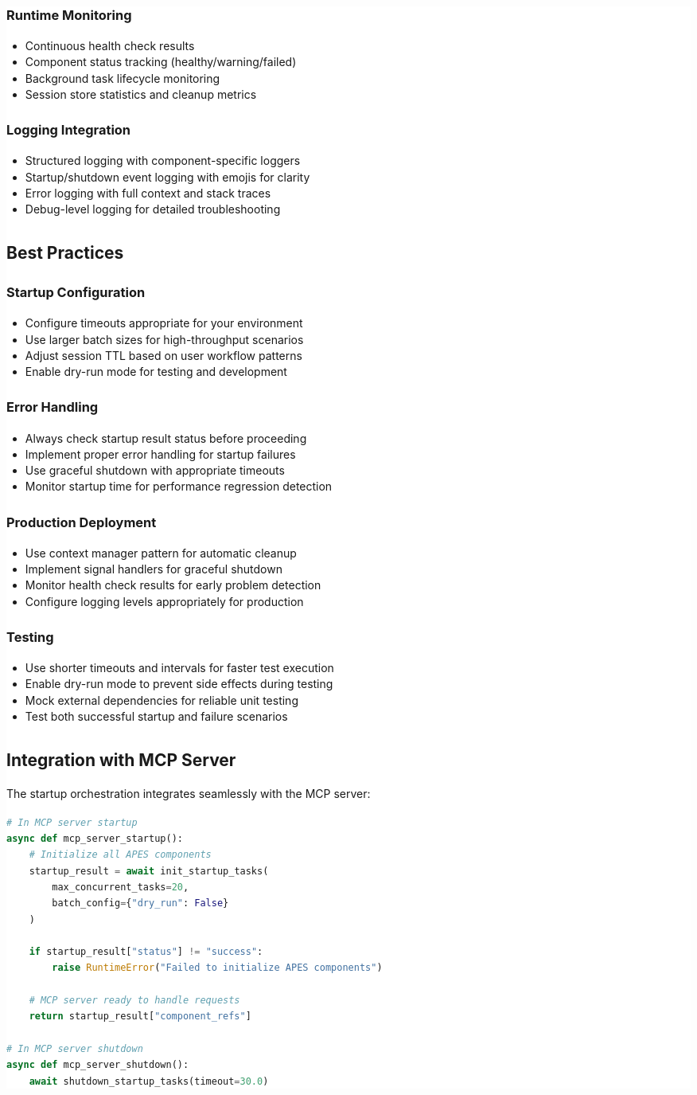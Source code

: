 ### Runtime Monitoring
- Continuous health check results
- Component status tracking (healthy/warning/failed)
- Background task lifecycle monitoring
- Session store statistics and cleanup metrics

### Logging Integration
- Structured logging with component-specific loggers
- Startup/shutdown event logging with emojis for clarity
- Error logging with full context and stack traces
- Debug-level logging for detailed troubleshooting

## Best Practices

### Startup Configuration
- Configure timeouts appropriate for your environment
- Use larger batch sizes for high-throughput scenarios
- Adjust session TTL based on user workflow patterns
- Enable dry-run mode for testing and development

### Error Handling
- Always check startup result status before proceeding
- Implement proper error handling for startup failures
- Use graceful shutdown with appropriate timeouts
- Monitor startup time for performance regression detection

### Production Deployment
- Use context manager pattern for automatic cleanup
- Implement signal handlers for graceful shutdown
- Monitor health check results for early problem detection
- Configure logging levels appropriately for production

### Testing
- Use shorter timeouts and intervals for faster test execution
- Enable dry-run mode to prevent side effects during testing
- Mock external dependencies for reliable unit testing
- Test both successful startup and failure scenarios

## Integration with MCP Server

The startup orchestration integrates seamlessly with the MCP server:

```python
# In MCP server startup
async def mcp_server_startup():
    # Initialize all APES components
    startup_result = await init_startup_tasks(
        max_concurrent_tasks=20,
        batch_config={"dry_run": False}
    )
    
    if startup_result["status"] != "success":
        raise RuntimeError("Failed to initialize APES components")
    
    # MCP server ready to handle requests
    return startup_result["component_refs"]

# In MCP server shutdown
async def mcp_server_shutdown():
    await shutdown_startup_tasks(timeout=30.0)
```
